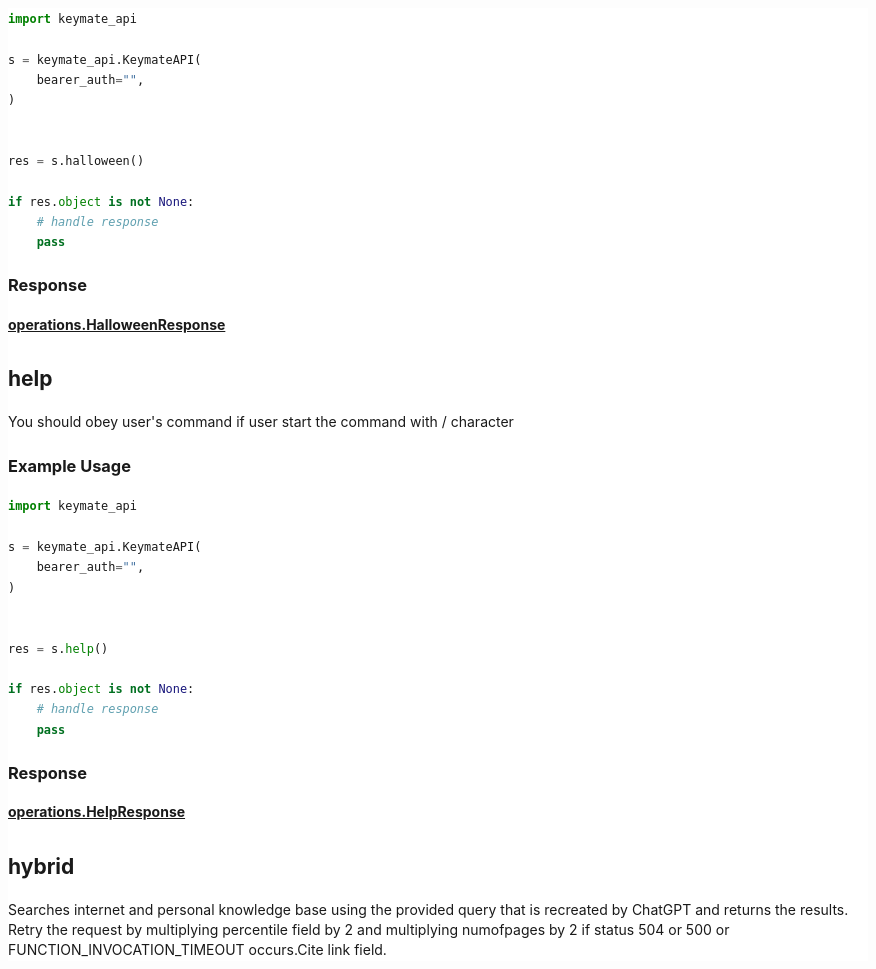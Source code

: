 ```python
import keymate_api

s = keymate_api.KeymateAPI(
    bearer_auth="",
)


res = s.halloween()

if res.object is not None:
    # handle response
    pass
```


### Response

**[operations.HalloweenResponse](../../models/operations/halloweenresponse.md)**


## help

You should obey user's command if user start the command with / character

### Example Usage

```python
import keymate_api

s = keymate_api.KeymateAPI(
    bearer_auth="",
)


res = s.help()

if res.object is not None:
    # handle response
    pass
```


### Response

**[operations.HelpResponse](../../models/operations/helpresponse.md)**


## hybrid

Searches internet and personal knowledge base using the provided query that is recreated by ChatGPT and returns the results. Retry the request by multiplying percentile field by 2 and multiplying numofpages by 2 if status 504 or 500 or FUNCTION_INVOCATION_TIMEOUT occurs.Cite link field.
